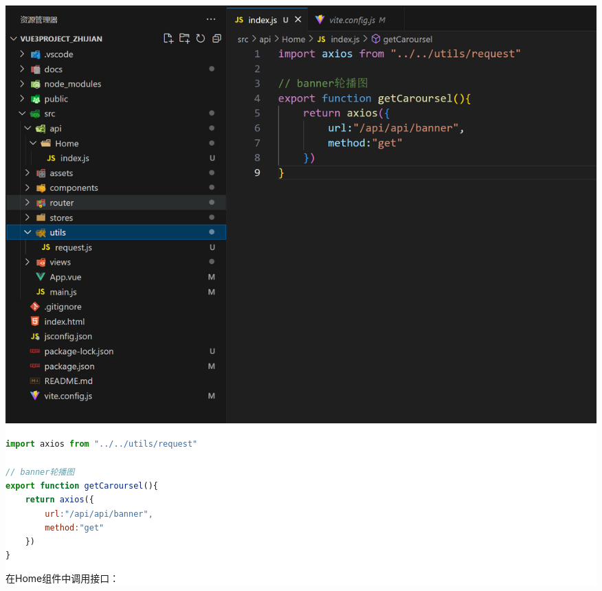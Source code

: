 ![1717386112399](./assets/1717386112399.png)

```js
import axios from "../../utils/request"

// banner轮播图
export function getCaroursel(){
    return axios({
        url:"/api/api/banner",
        method:"get"
    })
}
```





在Home组件中调用接口：
